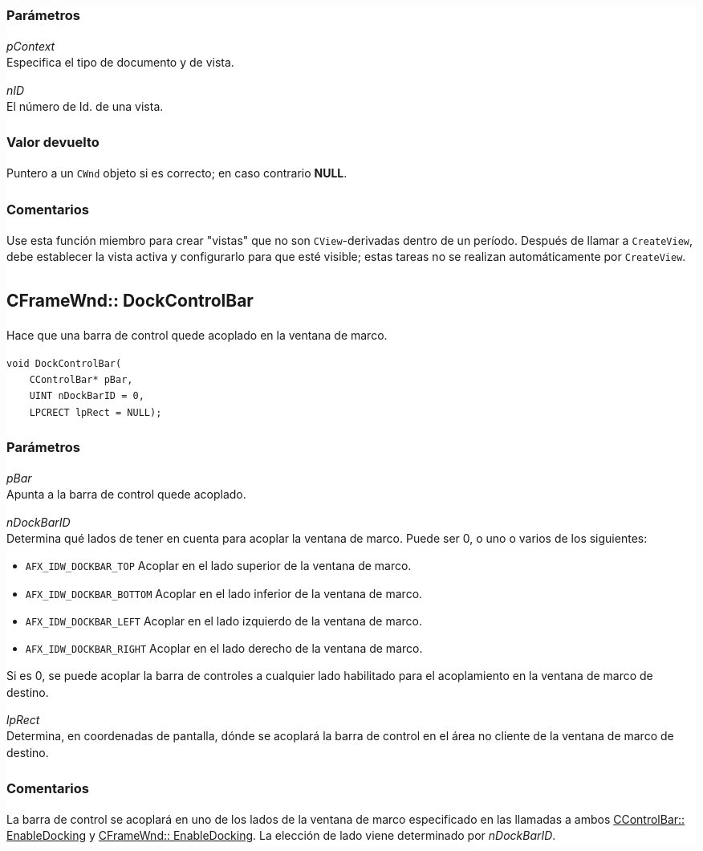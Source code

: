 ### <a name="parameters"></a>Parámetros  
 *pContext*  
 Especifica el tipo de documento y de vista.  
  
 *nID*  
 El número de Id. de una vista.  
  
### <a name="return-value"></a>Valor devuelto  
 Puntero a un `CWnd` objeto si es correcto; en caso contrario **NULL**.  
  
### <a name="remarks"></a>Comentarios  
 Use esta función miembro para crear "vistas" que no son `CView`-derivadas dentro de un período. Después de llamar a `CreateView`, debe establecer la vista activa y configurarlo para que esté visible; estas tareas no se realizan automáticamente por `CreateView`.  
  
##  <a name="dockcontrolbar"></a>  CFrameWnd:: DockControlBar  
 Hace que una barra de control quede acoplado en la ventana de marco.  
  
```  
void DockControlBar(
    CControlBar* pBar,  
    UINT nDockBarID = 0,  
    LPCRECT lpRect = NULL);
```  
  
### <a name="parameters"></a>Parámetros  
 *pBar*  
 Apunta a la barra de control quede acoplado.  
  
 *nDockBarID*  
 Determina qué lados de tener en cuenta para acoplar la ventana de marco. Puede ser 0, o uno o varios de los siguientes:  
  
- `AFX_IDW_DOCKBAR_TOP` Acoplar en el lado superior de la ventana de marco.  
  
- `AFX_IDW_DOCKBAR_BOTTOM` Acoplar en el lado inferior de la ventana de marco.  
  
- `AFX_IDW_DOCKBAR_LEFT` Acoplar en el lado izquierdo de la ventana de marco.  
  
- `AFX_IDW_DOCKBAR_RIGHT` Acoplar en el lado derecho de la ventana de marco.  
  
 Si es 0, se puede acoplar la barra de controles a cualquier lado habilitado para el acoplamiento en la ventana de marco de destino.  
  
 *lpRect*  
 Determina, en coordenadas de pantalla, dónde se acoplará la barra de control en el área no cliente de la ventana de marco de destino.  
  
### <a name="remarks"></a>Comentarios  
 La barra de control se acoplará en uno de los lados de la ventana de marco especificado en las llamadas a ambos [CControlBar:: EnableDocking](../../mfc/reference/ccontrolbar-class.md#enabledocking) y [CFrameWnd:: EnableDocking](#enabledocking). La elección de lado viene determinado por *nDockBarID*.  
  